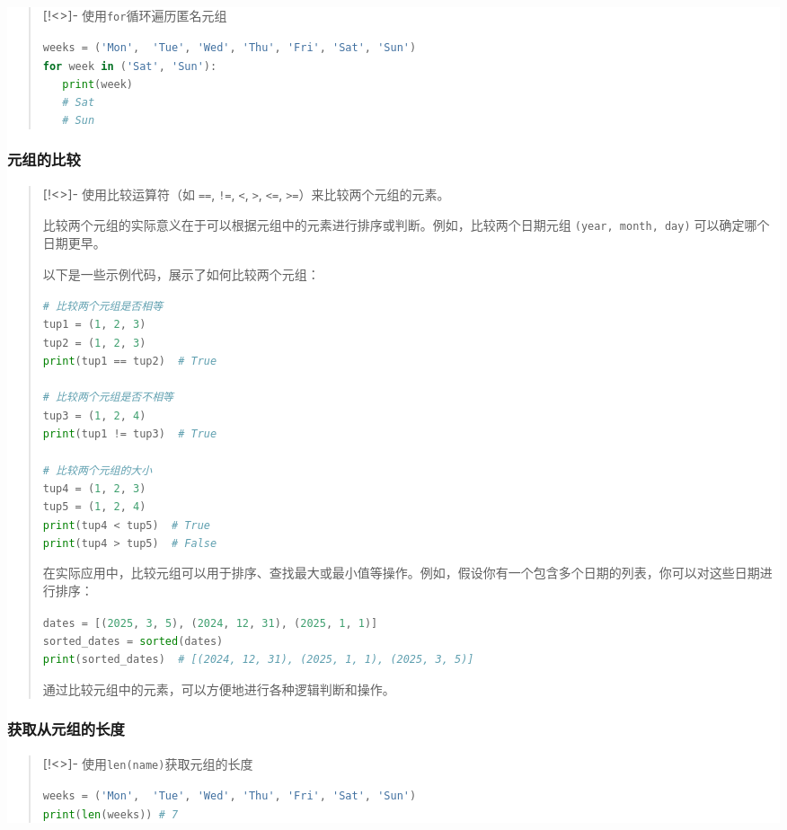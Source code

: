 > [!<>]- 使用`for`循环遍历匿名元组
> 
> ```python
> weeks = ('Mon',  'Tue', 'Wed', 'Thu', 'Fri', 'Sat', 'Sun')
> for week in ('Sat', 'Sun'):
>    print(week)
>    # Sat
>    # Sun
> ```

### 元组的比较
> [!<>]- 使用比较运算符（如 `==`, `!=`, `<`, `>`, `<=`, `>=`）来比较两个元组的元素。
> 
> 比较两个元组的实际意义在于可以根据元组中的元素进行排序或判断。例如，比较两个日期元组 `(year, month, day)` 可以确定哪个日期更早。
> 
> 以下是一些示例代码，展示了如何比较两个元组：
> 
> ```python
> # 比较两个元组是否相等
> tup1 = (1, 2, 3)
> tup2 = (1, 2, 3)
> print(tup1 == tup2)  # True
> 
> # 比较两个元组是否不相等
> tup3 = (1, 2, 4)
> print(tup1 != tup3)  # True
> 
> # 比较两个元组的大小
> tup4 = (1, 2, 3)
> tup5 = (1, 2, 4)
> print(tup4 < tup5)  # True
> print(tup4 > tup5)  # False
> ```
> 
> 在实际应用中，比较元组可以用于排序、查找最大或最小值等操作。例如，假设你有一个包含多个日期的列表，你可以对这些日期进行排序：
> 
> ```python
> dates = [(2025, 3, 5), (2024, 12, 31), (2025, 1, 1)]
> sorted_dates = sorted(dates)
> print(sorted_dates)  # [(2024, 12, 31), (2025, 1, 1), (2025, 3, 5)]
> ```
> 
> 通过比较元组中的元素，可以方便地进行各种逻辑判断和操作。


### 获取从元组的长度
> [!<>]- 使用`len(name)`获取元组的长度
> ```python
> weeks = ('Mon',  'Tue', 'Wed', 'Thu', 'Fri', 'Sat', 'Sun')
> print(len(weeks)) # 7
> ```
